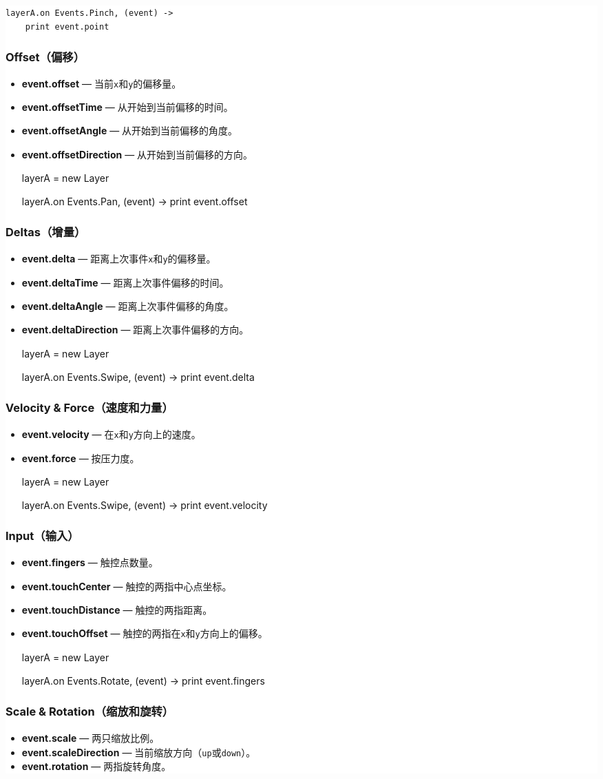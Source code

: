     layerA.on Events.Pinch, (event) ->
        print event.point

### Offset（偏移）

* **event.offset** — 当前`x`和`y`的偏移量。
* **event.offsetTime** — 从开始到当前偏移的时间。
* **event.offsetAngle** — 从开始到当前偏移的角度。
* **event.offsetDirection** — 从开始到当前偏移的方向。


    layerA = new Layer
     
    layerA.on Events.Pan, (event) ->
        print event.offset

### Deltas（增量）

* **event.delta** — 距离上次事件`x`和`y`的偏移量。
* **event.deltaTime** — 距离上次事件偏移的时间。
* **event.deltaAngle** — 距离上次事件偏移的角度。
* **event.deltaDirection** — 距离上次事件偏移的方向。


    layerA = new Layer
     
    layerA.on Events.Swipe, (event) ->
        print event.delta

### Velocity & Force（速度和力量）

* **event.velocity** — 在`x`和`y`方向上的速度。
* **event.force** — 按压力度。


    layerA = new Layer
     
    layerA.on Events.Swipe, (event) ->
        print event.velocity

### Input（输入）

* **event.fingers** — 触控点数量。
* **event.touchCenter** — 触控的两指中心点坐标。
* **event.touchDistance** — 触控的两指距离。
* **event.touchOffset** — 触控的两指在`x`和`y`方向上的偏移。


    layerA = new Layer
     
    layerA.on Events.Rotate, (event) ->
        print event.fingers

### Scale & Rotation（缩放和旋转）

* **event.scale** — 两只缩放比例。
* **event.scaleDirection** — 当前缩放方向（`up`或`down`）。
* **event.rotation** — 两指旋转角度。

